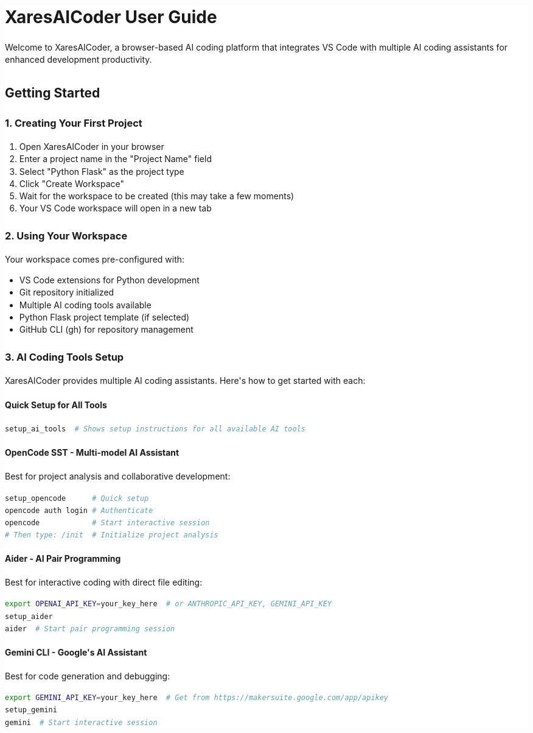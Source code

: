 # XaresAICoder User Guide

Welcome to XaresAICoder, a browser-based AI coding platform that integrates VS Code with multiple AI coding assistants for enhanced development productivity.

## Getting Started

### 1. Creating Your First Project

1. Open XaresAICoder in your browser
2. Enter a project name in the "Project Name" field
3. Select "Python Flask" as the project type
4. Click "Create Workspace"
5. Wait for the workspace to be created (this may take a few moments)
6. Your VS Code workspace will open in a new tab

### 2. Using Your Workspace

Your workspace comes pre-configured with:
- VS Code extensions for Python development
- Git repository initialized
- Multiple AI coding tools available
- Python Flask project template (if selected)
- GitHub CLI (gh) for repository management

### 3. AI Coding Tools Setup

XaresAICoder provides multiple AI coding assistants. Here's how to get started with each:

#### Quick Setup for All Tools
```bash
setup_ai_tools  # Shows setup instructions for all available AI tools
```

#### OpenCode SST - Multi-model AI Assistant
Best for project analysis and collaborative development:
```bash
setup_opencode      # Quick setup
opencode auth login # Authenticate
opencode            # Start interactive session
# Then type: /init  # Initialize project analysis
```

#### Aider - AI Pair Programming
Best for interactive coding with direct file editing:
```bash
export OPENAI_API_KEY=your_key_here  # or ANTHROPIC_API_KEY, GEMINI_API_KEY
setup_aider
aider  # Start pair programming session
```

#### Gemini CLI - Google's AI Assistant
Best for code generation and debugging:
```bash
export GEMINI_API_KEY=your_key_here  # Get from https://makersuite.google.com/app/apikey
setup_gemini
gemini  # Start interactive session
```
